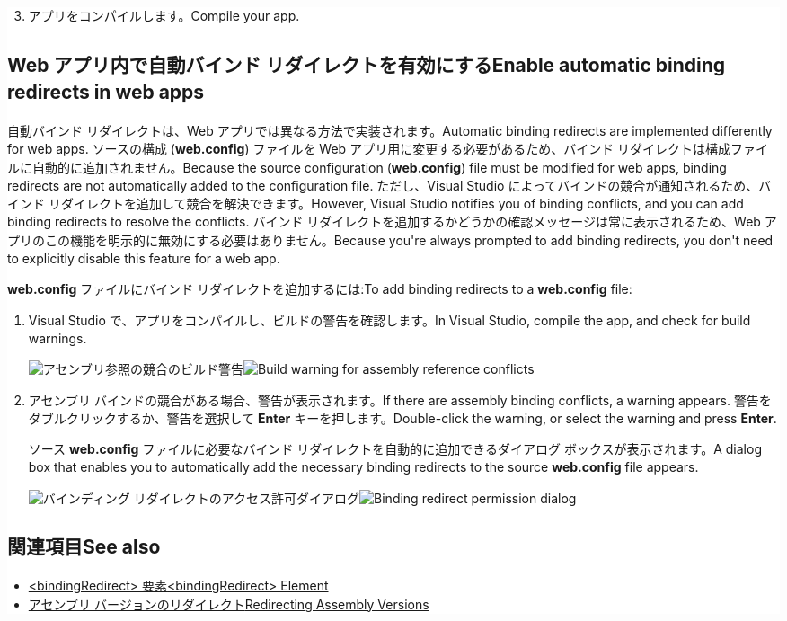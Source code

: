 3. <span data-ttu-id="642ee-137">アプリをコンパイルします。</span><span class="sxs-lookup"><span data-stu-id="642ee-137">Compile your app.</span></span>

## <a name="enable-automatic-binding-redirects-in-web-apps"></a><span data-ttu-id="642ee-138">Web アプリ内で自動バインド リダイレクトを有効にする</span><span class="sxs-lookup"><span data-stu-id="642ee-138">Enable automatic binding redirects in web apps</span></span>

<span data-ttu-id="642ee-139">自動バインド リダイレクトは、Web アプリでは異なる方法で実装されます。</span><span class="sxs-lookup"><span data-stu-id="642ee-139">Automatic binding redirects are implemented differently for web apps.</span></span> <span data-ttu-id="642ee-140">ソースの構成 (**web.config**) ファイルを Web アプリ用に変更する必要があるため、バインド リダイレクトは構成ファイルに自動的に追加されません。</span><span class="sxs-lookup"><span data-stu-id="642ee-140">Because the source configuration (**web.config**) file must be modified for web apps, binding redirects are not automatically added to the configuration file.</span></span> <span data-ttu-id="642ee-141">ただし、Visual Studio によってバインドの競合が通知されるため、バインド リダイレクトを追加して競合を解決できます。</span><span class="sxs-lookup"><span data-stu-id="642ee-141">However, Visual Studio notifies you of binding conflicts, and you can add binding redirects to resolve the conflicts.</span></span> <span data-ttu-id="642ee-142">バインド リダイレクトを追加するかどうかの確認メッセージは常に表示されるため、Web アプリのこの機能を明示的に無効にする必要はありません。</span><span class="sxs-lookup"><span data-stu-id="642ee-142">Because you're always prompted to add binding redirects, you don't need to explicitly disable this feature for a web app.</span></span>

<span data-ttu-id="642ee-143">**web.config** ファイルにバインド リダイレクトを追加するには:</span><span class="sxs-lookup"><span data-stu-id="642ee-143">To add binding redirects to a **web.config** file:</span></span>

1. <span data-ttu-id="642ee-144">Visual Studio で、アプリをコンパイルし、ビルドの警告を確認します。</span><span class="sxs-lookup"><span data-stu-id="642ee-144">In Visual Studio, compile the app, and check for build warnings.</span></span>

   <span data-ttu-id="642ee-145">![アセンブリ参照の競合のビルド警告](./media/clr-assemblyrefwarning.png "CLR_AssemblyRefWarning")</span><span class="sxs-lookup"><span data-stu-id="642ee-145">![Build warning for assembly reference conflicts](./media/clr-assemblyrefwarning.png "CLR_AssemblyRefWarning")</span></span>

2. <span data-ttu-id="642ee-146">アセンブリ バインドの競合がある場合、警告が表示されます。</span><span class="sxs-lookup"><span data-stu-id="642ee-146">If there are assembly binding conflicts, a warning appears.</span></span> <span data-ttu-id="642ee-147">警告をダブルクリックするか、警告を選択して **Enter** キーを押します。</span><span class="sxs-lookup"><span data-stu-id="642ee-147">Double-click the warning, or select the warning and press **Enter**.</span></span>

   <span data-ttu-id="642ee-148">ソース **web.config** ファイルに必要なバインド リダイレクトを自動的に追加できるダイアログ ボックスが表示されます。</span><span class="sxs-lookup"><span data-stu-id="642ee-148">A dialog box that enables you to automatically add the necessary binding redirects to the source **web.config** file appears.</span></span>

   <span data-ttu-id="642ee-149">![バインディング リダイレクトのアクセス許可ダイアログ](./media/clr-addbindingredirect.png "CLR_AddBindingRedirect")</span><span class="sxs-lookup"><span data-stu-id="642ee-149">![Binding redirect permission dialog](./media/clr-addbindingredirect.png "CLR_AddBindingRedirect")</span></span>

## <a name="see-also"></a><span data-ttu-id="642ee-150">関連項目</span><span class="sxs-lookup"><span data-stu-id="642ee-150">See also</span></span>

- [<span data-ttu-id="642ee-151">\<bindingRedirect> 要素</span><span class="sxs-lookup"><span data-stu-id="642ee-151">\<bindingRedirect> Element</span></span>](./file-schema/runtime/bindingredirect-element.md)
- [<span data-ttu-id="642ee-152">アセンブリ バージョンのリダイレクト</span><span class="sxs-lookup"><span data-stu-id="642ee-152">Redirecting Assembly Versions</span></span>](redirect-assembly-versions.md)
